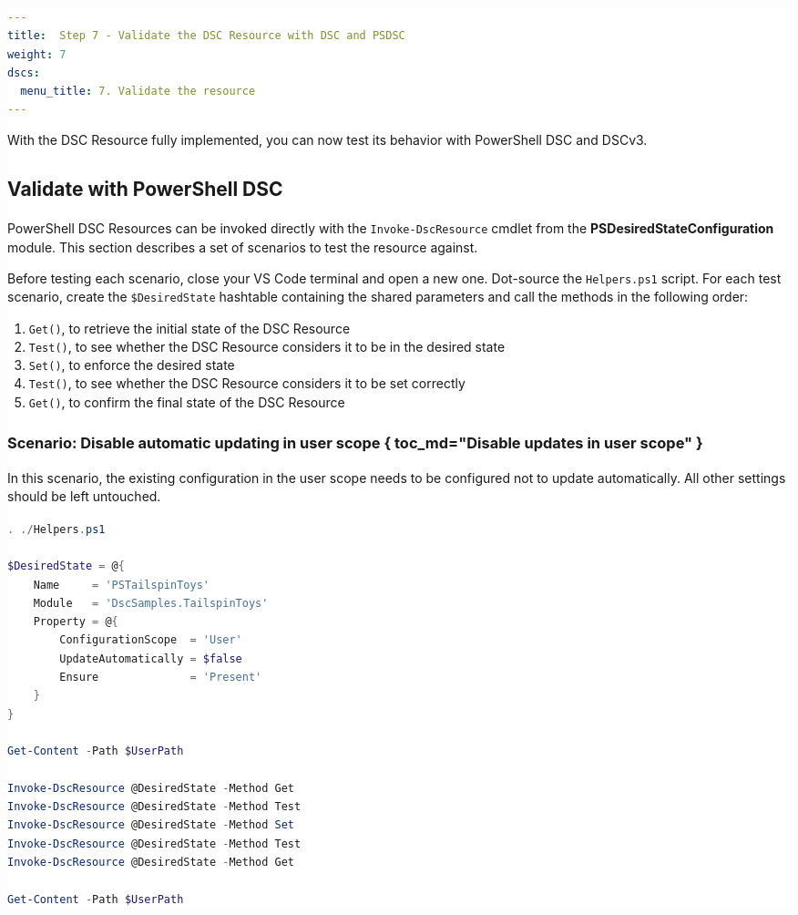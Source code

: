 ```yaml
---
title:  Step 7 - Validate the DSC Resource with DSC and PSDSC
weight: 7
dscs:
  menu_title: 7. Validate the resource
---
```


With the DSC Resource fully implemented, you can now test its behavior with PowerShell DSC and DSCv3.

## Validate with PowerShell DSC

PowerShell DSC Resources can be invoked directly with the `Invoke-DscResource` cmdlet from the
**PSDesiredStateConfiguration** module. This section describes a set of scenarios to test the
resource against.

Before testing each scenario, close your VS Code terminal and open a new one. Dot-source the
`Helpers.ps1` script. For each test scenario, create the `$DesiredState` hashtable containing the
shared parameters and call the methods in the following order:

1. `Get()`, to retrieve the initial state of the DSC Resource
1. `Test()`, to see whether the DSC Resource considers it to be in the desired state
1. `Set()`, to enforce the desired state
1. `Test()`, to see whether the DSC Resource considers it to be set correctly
1. `Get()`, to confirm the final state of the DSC Resource

### Scenario: Disable automatic updating in user scope { toc_md="Disable updates in user scope" }

In this scenario, the existing configuration in the user scope needs to be configured not to update
automatically. All other settings should be left untouched.

```powershell
. ./Helpers.ps1

$DesiredState = @{
    Name     = 'PSTailspinToys'
    Module   = 'DscSamples.TailspinToys'
    Property = @{
        ConfigurationScope  = 'User'
        UpdateAutomatically = $false
        Ensure              = 'Present'
    }
}

Get-Content -Path $UserPath

Invoke-DscResource @DesiredState -Method Get
Invoke-DscResource @DesiredState -Method Test
Invoke-DscResource @DesiredState -Method Set
Invoke-DscResource @DesiredState -Method Test
Invoke-DscResource @DesiredState -Method Get

Get-Content -Path $UserPath
```
